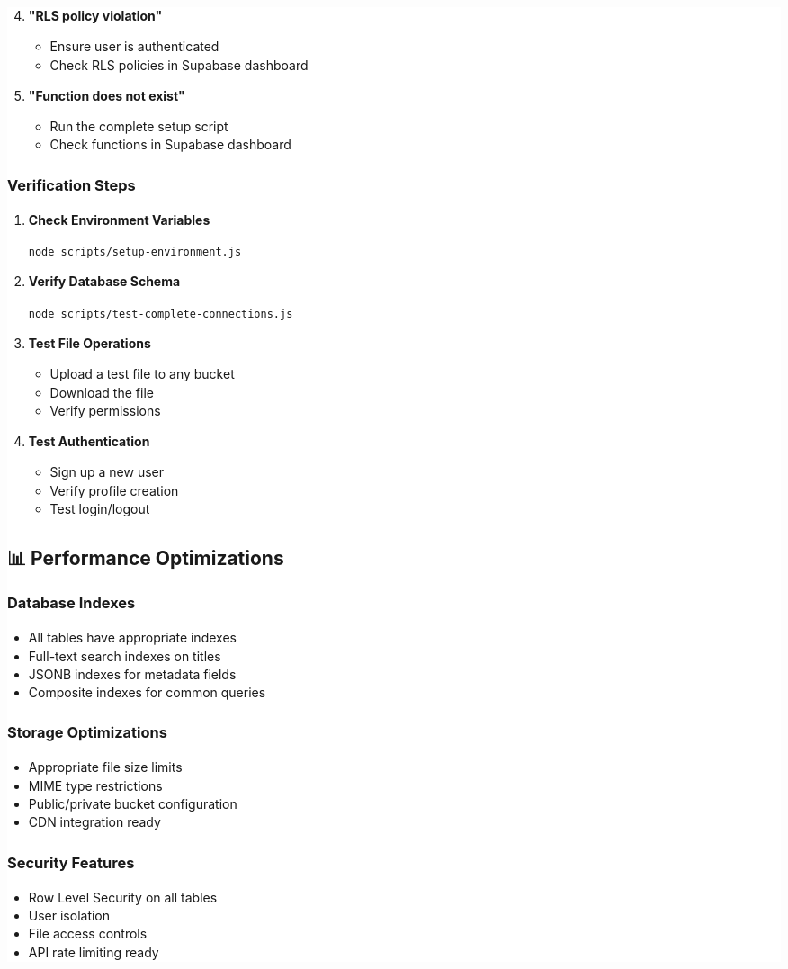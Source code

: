 4. **"RLS policy violation"**
   - Ensure user is authenticated
   - Check RLS policies in Supabase dashboard

5. **"Function does not exist"**
   - Run the complete setup script
   - Check functions in Supabase dashboard

### Verification Steps

1. **Check Environment Variables**

   ```bash
   node scripts/setup-environment.js
   ```

2. **Verify Database Schema**

   ```bash
   node scripts/test-complete-connections.js
   ```

3. **Test File Operations**
   - Upload a test file to any bucket
   - Download the file
   - Verify permissions

4. **Test Authentication**
   - Sign up a new user
   - Verify profile creation
   - Test login/logout

## 📊 Performance Optimizations

### Database Indexes

- All tables have appropriate indexes
- Full-text search indexes on titles
- JSONB indexes for metadata fields
- Composite indexes for common queries

### Storage Optimizations

- Appropriate file size limits
- MIME type restrictions
- Public/private bucket configuration
- CDN integration ready

### Security Features

- Row Level Security on all tables
- User isolation
- File access controls
- API rate limiting ready
